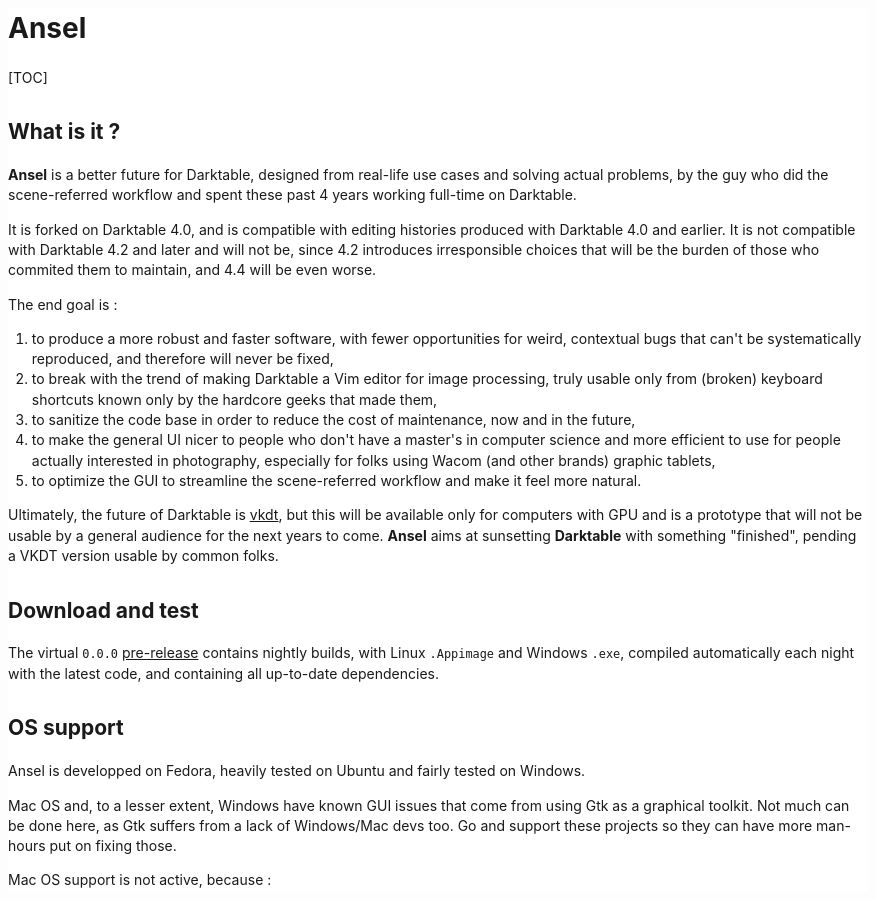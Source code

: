 # Ansel

[TOC]

## What is it ?

__Ansel__ is a better future for Darktable, designed from real-life use cases and solving actual problems,
by the guy who did the scene-referred workflow and spent these past 4 years working full-time on Darktable.

It is forked on Darktable 4.0, and is compatible with editing histories produced with Darktable 4.0 and earlier.
It is not compatible with Darktable 4.2 and later and will not be, since 4.2 introduces irresponsible choices that
will be the burden of those who commited them to maintain, and 4.4 will be even worse.

The end goal is :

1. to produce a more robust and faster software, with fewer opportunities for weird, contextual bugs
that can't be systematically reproduced, and therefore will never be fixed,
2. to break with the trend of making Darktable a Vim editor for image processing, truly usable
only from (broken) keyboard shortcuts known only by the hardcore geeks that made them,
3. to sanitize the code base in order to reduce the cost of maintenance, now and in the future,
4. to make the general UI nicer to people who don't have a master's in computer science and
more efficient to use for people actually interested in photography, especially for folks
using Wacom (and other brands) graphic tablets,
5. to optimize the GUI to streamline the scene-referred workflow and make it feel more natural.

Ultimately, the future of Darktable is [vkdt](https://github.com/hanatos/vkdt/), but
this will be available only for computers with GPU and is a prototype that will not be usable by a general
audience for the next years to come. __Ansel__ aims at sunsetting __Darktable__ with something "finished",
pending a VKDT version usable by common folks.

## Download and test

The virtual `0.0.0` [pre-release](https://github.com/aurelienpierreeng/ansel/releases/tag/v0.0.0)
contains nightly builds, with Linux `.Appimage` and Windows `.exe`, compiled automatically
each night with the latest code, and containing all up-to-date dependencies.

## OS support

Ansel is developped on Fedora, heavily tested on Ubuntu and fairly tested on Windows.

Mac OS and, to a lesser extent, Windows have known GUI issues that come from using Gtk as
a graphical toolkit. Not much can be done here, as Gtk suffers from a lack of Windows/Mac devs too.
Go and support these projects so they can have more man-hours put on fixing those.

Mac OS support is not active, because :

